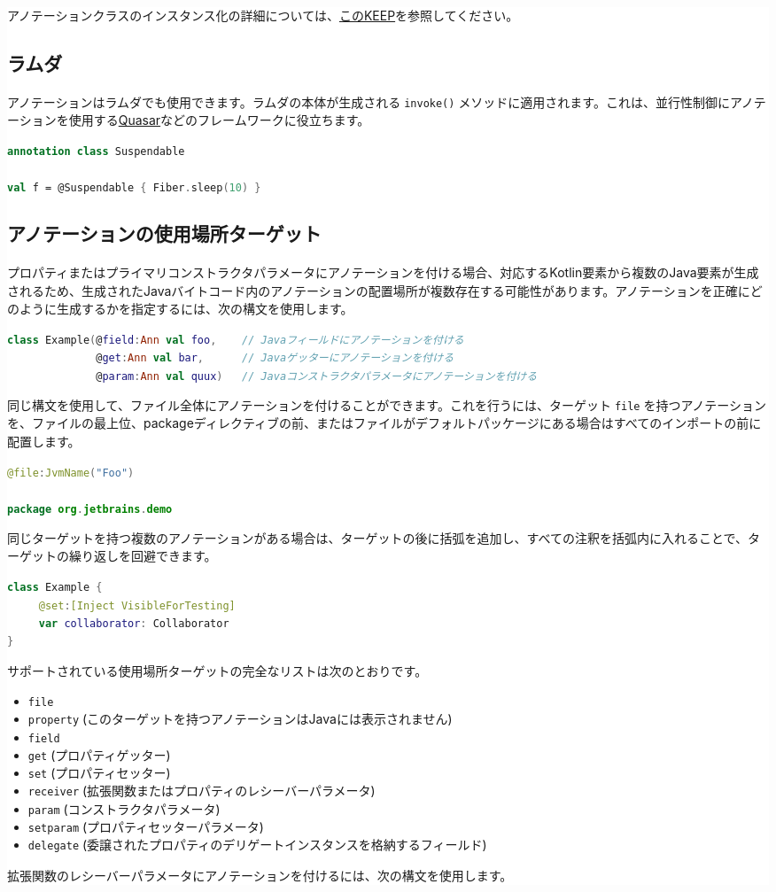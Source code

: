 アノテーションクラスのインスタンス化の詳細については、[このKEEP](https://github.com/Kotlin/KEEP/blob/master/proposals/annotation-instantiation)を参照してください。

## ラムダ

アノテーションはラムダでも使用できます。ラムダの本体が生成される `invoke()` メソッドに適用されます。これは、並行性制御にアノテーションを使用する[Quasar](https://docs.paralleluniverse.co/quasar/)などのフレームワークに役立ちます。

```kotlin
annotation class Suspendable

val f = @Suspendable { Fiber.sleep(10) }
```

## アノテーションの使用場所ターゲット

プロパティまたはプライマリコンストラクタパラメータにアノテーションを付ける場合、対応するKotlin要素から複数のJava要素が生成されるため、生成されたJavaバイトコード内のアノテーションの配置場所が複数存在する可能性があります。アノテーションを正確にどのように生成するかを指定するには、次の構文を使用します。

```kotlin
class Example(@field:Ann val foo,    // Javaフィールドにアノテーションを付ける
              @get:Ann val bar,      // Javaゲッターにアノテーションを付ける
              @param:Ann val quux)   // Javaコンストラクタパラメータにアノテーションを付ける
```

同じ構文を使用して、ファイル全体にアノテーションを付けることができます。これを行うには、ターゲット `file` を持つアノテーションを、ファイルの最上位、packageディレクティブの前、またはファイルがデフォルトパッケージにある場合はすべてのインポートの前に配置します。

```kotlin
@file:JvmName("Foo")

package org.jetbrains.demo
```

同じターゲットを持つ複数のアノテーションがある場合は、ターゲットの後に括弧を追加し、すべての注釈を括弧内に入れることで、ターゲットの繰り返しを回避できます。

```kotlin
class Example {
     @set:[Inject VisibleForTesting]
     var collaborator: Collaborator
}
```

サポートされている使用場所ターゲットの完全なリストは次のとおりです。

  * `file`
  * `property` (このターゲットを持つアノテーションはJavaには表示されません)
  * `field`
  * `get` (プロパティゲッター)
  * `set` (プロパティセッター)
  * `receiver` (拡張関数またはプロパティのレシーバーパラメータ)
  * `param` (コンストラクタパラメータ)
  * `setparam` (プロパティセッターパラメータ)
  * `delegate` (委譲されたプロパティのデリゲートインスタンスを格納するフィールド)

拡張関数のレシーバーパラメータにアノテーションを付けるには、次の構文を使用します。
